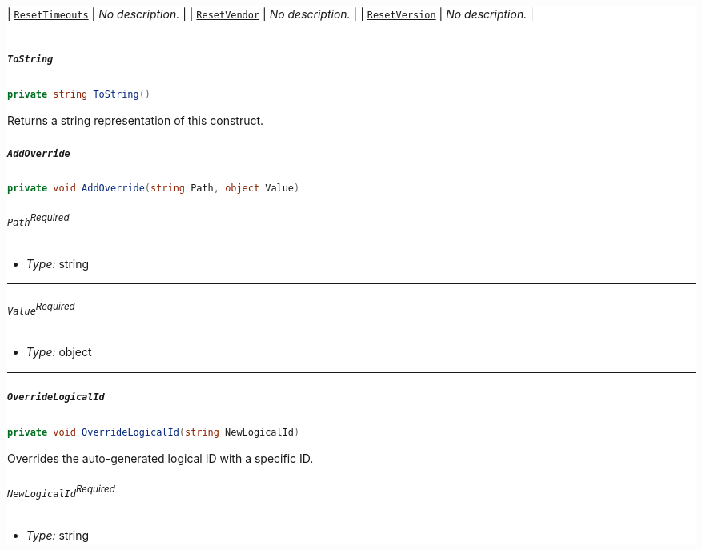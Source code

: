 | <code><a href="#rhizo-co-terraform-provider-oci.generativeAiModel.GenerativeAiModel.resetTimeouts">ResetTimeouts</a></code> | *No description.* |
| <code><a href="#rhizo-co-terraform-provider-oci.generativeAiModel.GenerativeAiModel.resetVendor">ResetVendor</a></code> | *No description.* |
| <code><a href="#rhizo-co-terraform-provider-oci.generativeAiModel.GenerativeAiModel.resetVersion">ResetVersion</a></code> | *No description.* |

---

##### `ToString` <a name="ToString" id="rhizo-co-terraform-provider-oci.generativeAiModel.GenerativeAiModel.toString"></a>

```csharp
private string ToString()
```

Returns a string representation of this construct.

##### `AddOverride` <a name="AddOverride" id="rhizo-co-terraform-provider-oci.generativeAiModel.GenerativeAiModel.addOverride"></a>

```csharp
private void AddOverride(string Path, object Value)
```

###### `Path`<sup>Required</sup> <a name="Path" id="rhizo-co-terraform-provider-oci.generativeAiModel.GenerativeAiModel.addOverride.parameter.path"></a>

- *Type:* string

---

###### `Value`<sup>Required</sup> <a name="Value" id="rhizo-co-terraform-provider-oci.generativeAiModel.GenerativeAiModel.addOverride.parameter.value"></a>

- *Type:* object

---

##### `OverrideLogicalId` <a name="OverrideLogicalId" id="rhizo-co-terraform-provider-oci.generativeAiModel.GenerativeAiModel.overrideLogicalId"></a>

```csharp
private void OverrideLogicalId(string NewLogicalId)
```

Overrides the auto-generated logical ID with a specific ID.

###### `NewLogicalId`<sup>Required</sup> <a name="NewLogicalId" id="rhizo-co-terraform-provider-oci.generativeAiModel.GenerativeAiModel.overrideLogicalId.parameter.newLogicalId"></a>

- *Type:* string
